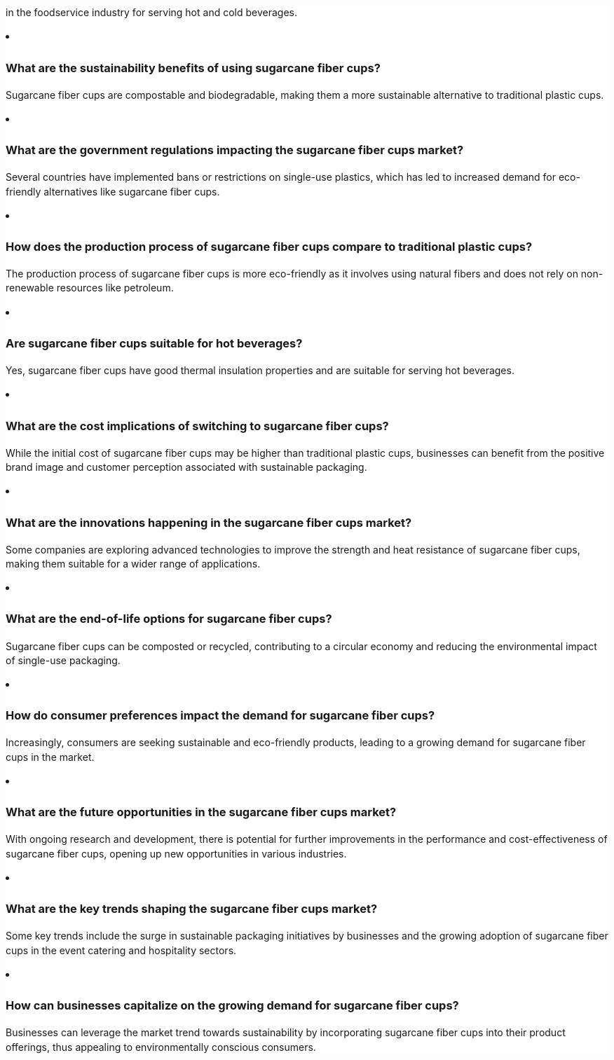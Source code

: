 in the foodservice industry for serving hot and cold beverages.</p> </li> <li> <h3>What are the sustainability benefits of using sugarcane fiber cups?</h3> <p>Sugarcane fiber cups are compostable and biodegradable, making them a more sustainable alternative to traditional plastic cups.</p> </li> <li> <h3>What are the government regulations impacting the sugarcane fiber cups market?</h3> <p>Several countries have implemented bans or restrictions on single-use plastics, which has led to increased demand for eco-friendly alternatives like sugarcane fiber cups.</p> </li> <li> <h3>How does the production process of sugarcane fiber cups compare to traditional plastic cups?</h3> <p>The production process of sugarcane fiber cups is more eco-friendly as it involves using natural fibers and does not rely on non-renewable resources like petroleum.</p> </li> <li> <h3>Are sugarcane fiber cups suitable for hot beverages?</h3> <p>Yes, sugarcane fiber cups have good thermal insulation properties and are suitable for serving hot beverages.</p> </li> <li> <h3>What are the cost implications of switching to sugarcane fiber cups?</h3> <p>While the initial cost of sugarcane fiber cups may be higher than traditional plastic cups, businesses can benefit from the positive brand image and customer perception associated with sustainable packaging.</p> </li> <li> <h3>What are the innovations happening in the sugarcane fiber cups market?</h3> <p>Some companies are exploring advanced technologies to improve the strength and heat resistance of sugarcane fiber cups, making them suitable for a wider range of applications.</p> </li> <li> <h3>What are the end-of-life options for sugarcane fiber cups?</h3> <p>Sugarcane fiber cups can be composted or recycled, contributing to a circular economy and reducing the environmental impact of single-use packaging.</p> </li> <li> <h3>How do consumer preferences impact the demand for sugarcane fiber cups?</h3> <p>Increasingly, consumers are seeking sustainable and eco-friendly products, leading to a growing demand for sugarcane fiber cups in the market.</p> </li> <li> <h3>What are the future opportunities in the sugarcane fiber cups market?</h3> <p>With ongoing research and development, there is potential for further improvements in the performance and cost-effectiveness of sugarcane fiber cups, opening up new opportunities in various industries.</p> </li> <li> <h3>What are the key trends shaping the sugarcane fiber cups market?</h3> <p>Some key trends include the surge in sustainable packaging initiatives by businesses and the growing adoption of sugarcane fiber cups in the event catering and hospitality sectors.</p> </li> <li> <h3>How can businesses capitalize on the growing demand for sugarcane fiber cups?</h3> <p>Businesses can leverage the market trend towards sustainability by incorporating sugarcane fiber cups into their product offerings, thus appealing to environmentally conscious consumers.</p> </li></ol></body></html></strong></p>
